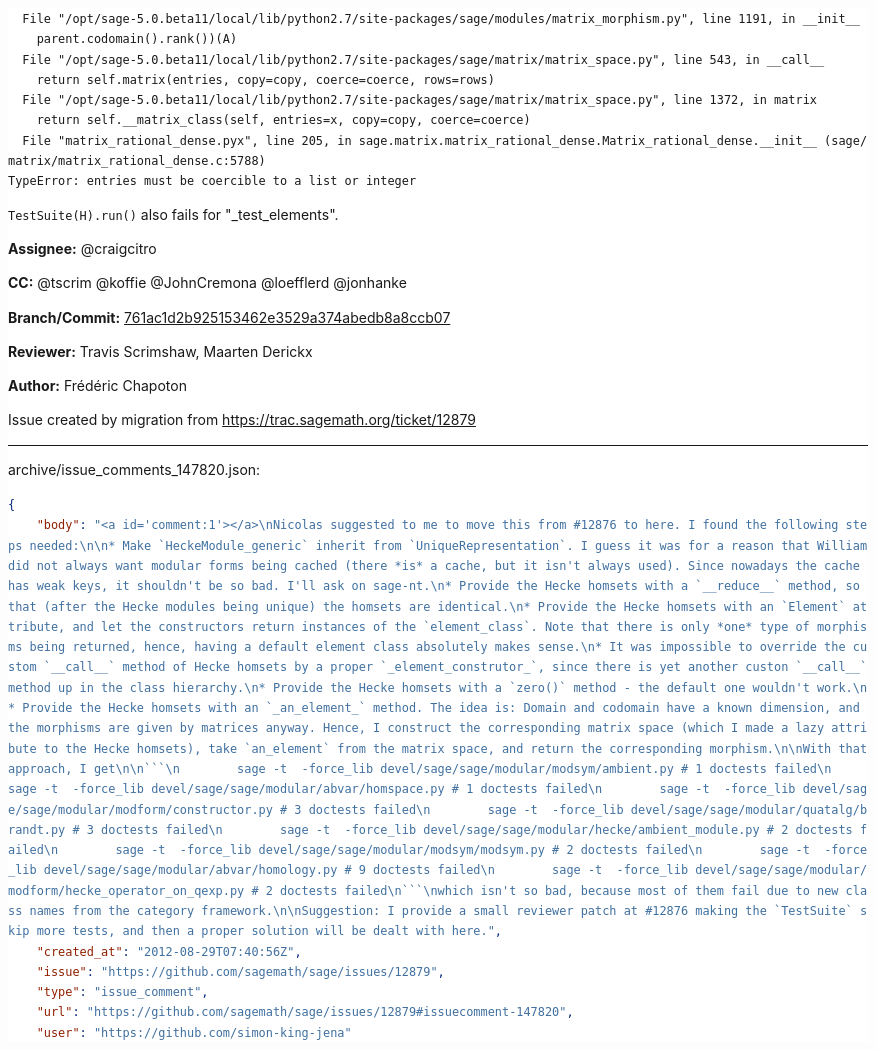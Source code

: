 ```
  File "/opt/sage-5.0.beta11/local/lib/python2.7/site-packages/sage/modules/matrix_morphism.py", line 1191, in __init__
    parent.codomain().rank())(A)
  File "/opt/sage-5.0.beta11/local/lib/python2.7/site-packages/sage/matrix/matrix_space.py", line 543, in __call__
    return self.matrix(entries, copy=copy, coerce=coerce, rows=rows)
  File "/opt/sage-5.0.beta11/local/lib/python2.7/site-packages/sage/matrix/matrix_space.py", line 1372, in matrix
    return self.__matrix_class(self, entries=x, copy=copy, coerce=coerce)
  File "matrix_rational_dense.pyx", line 205, in sage.matrix.matrix_rational_dense.Matrix_rational_dense.__init__ (sage/matrix/matrix_rational_dense.c:5788)
TypeError: entries must be coercible to a list or integer
```

`TestSuite(H).run()` also fails for "_test_elements".


**Assignee:** @craigcitro

**CC:**  @tscrim @koffie @JohnCremona @loefflerd @jonhanke

**Branch/Commit:** [761ac1d2b925153462e3529a374abedb8a8ccb07](https://github.com/sagemath/sagetrac-mirror/commit/761ac1d2b925153462e3529a374abedb8a8ccb07)

**Reviewer:** Travis Scrimshaw, Maarten Derickx

**Author:** Frédéric Chapoton

Issue created by migration from https://trac.sagemath.org/ticket/12879





---

archive/issue_comments_147820.json:
```json
{
    "body": "<a id='comment:1'></a>\nNicolas suggested to me to move this from #12876 to here. I found the following steps needed:\n\n* Make `HeckeModule_generic` inherit from `UniqueRepresentation`. I guess it was for a reason that William did not always want modular forms being cached (there *is* a cache, but it isn't always used). Since nowadays the cache has weak keys, it shouldn't be so bad. I'll ask on sage-nt.\n* Provide the Hecke homsets with a `__reduce__` method, so that (after the Hecke modules being unique) the homsets are identical.\n* Provide the Hecke homsets with an `Element` attribute, and let the constructors return instances of the `element_class`. Note that there is only *one* type of morphisms being returned, hence, having a default element class absolutely makes sense.\n* It was impossible to override the custom `__call__` method of Hecke homsets by a proper `_element_construtor_`, since there is yet another custon `__call__` method up in the class hierarchy.\n* Provide the Hecke homsets with a `zero()` method - the default one wouldn't work.\n* Provide the Hecke homsets with an `_an_element_` method. The idea is: Domain and codomain have a known dimension, and the morphisms are given by matrices anyway. Hence, I construct the corresponding matrix space (which I made a lazy attribute to the Hecke homsets), take `an_element` from the matrix space, and return the corresponding morphism.\n\nWith that approach, I get\n\n```\n        sage -t  -force_lib devel/sage/sage/modular/modsym/ambient.py # 1 doctests failed\n        sage -t  -force_lib devel/sage/sage/modular/abvar/homspace.py # 1 doctests failed\n        sage -t  -force_lib devel/sage/sage/modular/modform/constructor.py # 3 doctests failed\n        sage -t  -force_lib devel/sage/sage/modular/quatalg/brandt.py # 3 doctests failed\n        sage -t  -force_lib devel/sage/sage/modular/hecke/ambient_module.py # 2 doctests failed\n        sage -t  -force_lib devel/sage/sage/modular/modsym/modsym.py # 2 doctests failed\n        sage -t  -force_lib devel/sage/sage/modular/abvar/homology.py # 9 doctests failed\n        sage -t  -force_lib devel/sage/sage/modular/modform/hecke_operator_on_qexp.py # 2 doctests failed\n```\nwhich isn't so bad, because most of them fail due to new class names from the category framework.\n\nSuggestion: I provide a small reviewer patch at #12876 making the `TestSuite` skip more tests, and then a proper solution will be dealt with here.",
    "created_at": "2012-08-29T07:40:56Z",
    "issue": "https://github.com/sagemath/sage/issues/12879",
    "type": "issue_comment",
    "url": "https://github.com/sagemath/sage/issues/12879#issuecomment-147820",
    "user": "https://github.com/simon-king-jena"
```